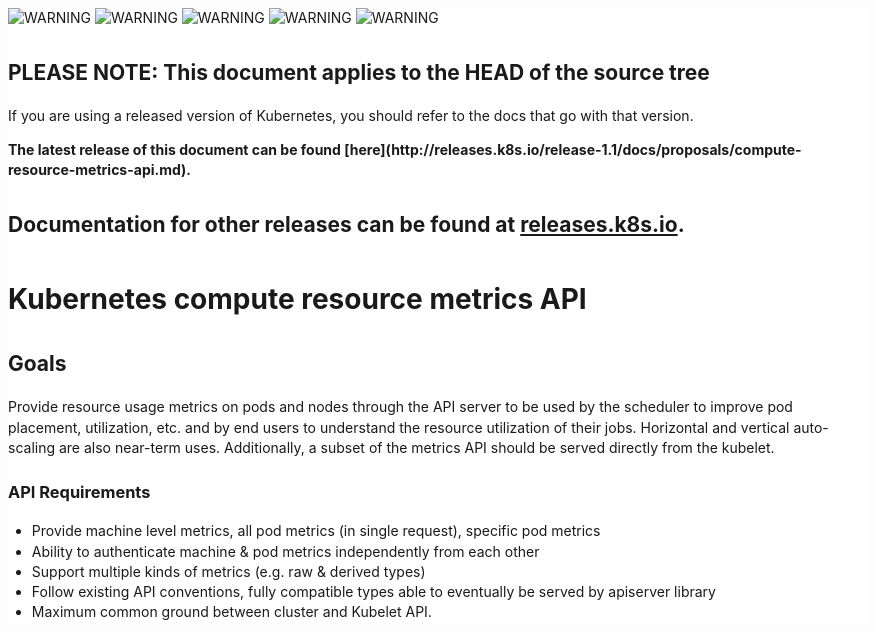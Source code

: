 



<img src="http://kubernetes.io/img/warning.png" alt="WARNING"
     width="25" height="25">
<img src="http://kubernetes.io/img/warning.png" alt="WARNING"
     width="25" height="25">
<img src="http://kubernetes.io/img/warning.png" alt="WARNING"
     width="25" height="25">
<img src="http://kubernetes.io/img/warning.png" alt="WARNING"
     width="25" height="25">
<img src="http://kubernetes.io/img/warning.png" alt="WARNING"
     width="25" height="25">

<h2>PLEASE NOTE: This document applies to the HEAD of the source tree</h2>

If you are using a released version of Kubernetes, you should
refer to the docs that go with that version.


<strong>
The latest release of this document can be found
[here](http://releases.k8s.io/release-1.1/docs/proposals/compute-resource-metrics-api.md).

Documentation for other releases can be found at
[releases.k8s.io](http://releases.k8s.io).
</strong>
--





# Kubernetes compute resource metrics API

## Goals

Provide resource usage metrics on pods and nodes through the API server to be
used by the scheduler to improve pod placement, utilization, etc. and by end
users to understand the resource utilization of their jobs. Horizontal and
vertical auto-scaling are also near-term uses. Additionally, a subset of the
metrics API should be served directly from the kubelet.

### API Requirements

- Provide machine level metrics, all pod metrics (in single request), specific
  pod metrics
- Ability to authenticate machine & pod metrics independently from each other
- Support multiple kinds of metrics (e.g. raw & derived types)
- Follow existing API conventions, fully compatible types able to eventually be
  served by apiserver library
- Maximum common ground between cluster and Kubelet API.

